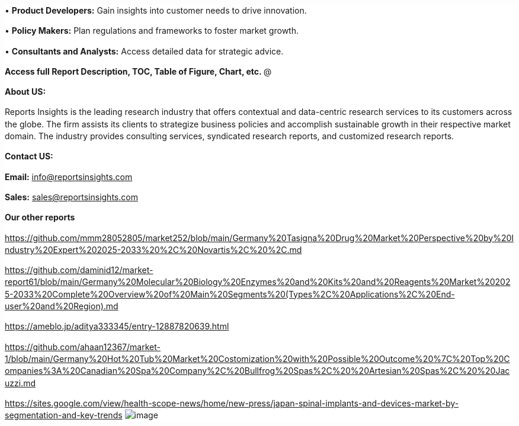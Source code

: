 • <strong>Product Developers:</strong> Gain insights into customer needs to drive innovation.

• <strong>Policy Makers:</strong> Plan regulations and frameworks to foster market growth.

• <strong>Consultants and Analysts:</strong> Access detailed data for strategic advice.
</ul>
<strong>Access full Report Description, TOC, Table of Figure, Chart, etc. </strong>@  <a href= style=color:#0000ff;></a></font>

<strong><strong>About US</strong>:</strong>

Reports Insights is the leading research industry that offers contextual and data-centric research services to its customers across the globe. The firm assists its clients to strategize business policies and accomplish sustainable growth in their respective market domain. The industry provides consulting services, syndicated research reports, and customized research reports.

<strong>Contact US:</strong>

<p class=""""><b>Email:</b> <a href=mailto:info@reportsinsights.com>info@reportsinsights.com</a></p>
<p class=""""><b>Sales:</b> <a href=mailto:sales@reportsinsights.com>sales@reportsinsights.com</a></p>

<strong>Our other reports</strong>

<a href=https://github.com/mmm28052805/market252/blob/main/Germany%20Tasigna%20Drug%20Market%20Perspective%20by%20Industry%20Expert%202025-2033%20%2C%20Novartis%2C%20%2C.md>https://github.com/mmm28052805/market252/blob/main/Germany%20Tasigna%20Drug%20Market%20Perspective%20by%20Industry%20Expert%202025-2033%20%2C%20Novartis%2C%20%2C.md</a>

<a href=https://github.com/daminid12/market-report61/blob/main/Germany%20Molecular%20Biology%20Enzymes%20and%20Kits%20and%20Reagents%20Market%202025-2033%20Complete%20Overview%20of%20Main%20Segments%20(Types%2C%20Applications%2C%20End-user%20and%20Region).md>https://github.com/daminid12/market-report61/blob/main/Germany%20Molecular%20Biology%20Enzymes%20and%20Kits%20and%20Reagents%20Market%202025-2033%20Complete%20Overview%20of%20Main%20Segments%20(Types%2C%20Applications%2C%20End-user%20and%20Region).md</a>

<a href=https://ameblo.jp/aditya333345/entry-12887820639.html>https://ameblo.jp/aditya333345/entry-12887820639.html</a>

<a href=https://github.com/ahaan12367/market-1/blob/main/Germany%20Hot%20Tub%20Market%20Costomization%20with%20Possible%20Outcome%20%7C%20Top%20Companies%3A%20Canadian%20Spa%20Company%2C%20Bullfrog%20Spas%2C%20%20Artesian%20Spas%2C%20%20Jacuzzi.md>https://github.com/ahaan12367/market-1/blob/main/Germany%20Hot%20Tub%20Market%20Costomization%20with%20Possible%20Outcome%20%7C%20Top%20Companies%3A%20Canadian%20Spa%20Company%2C%20Bullfrog%20Spas%2C%20%20Artesian%20Spas%2C%20%20Jacuzzi.md</a>

<a href=https://sites.google.com/view/health-scope-news/home/new-press/japan-spinal-implants-and-devices-market-by-segmentation-and-key-trends>https://sites.google.com/view/health-scope-news/home/new-press/japan-spinal-implants-and-devices-market-by-segmentation-and-key-trends</a>
![image](https://github.com/user-attachments/assets/837c94c4-7d72-4def-b6a9-33f10d16652f)
